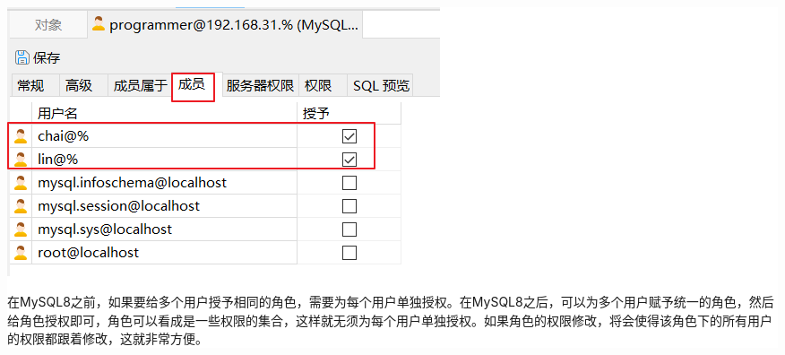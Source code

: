 ![image-20221106132443450](images/image-20221106132443450.png)

在MySQL8之前，如果要给多个用户授予相同的角色，需要为每个用户单独授权。在MySQL8之后，可以为多个用户赋予统一的角色，然后给角色授权即可，角色可以看成是一些权限的集合，这样就无须为每个用户单独授权。如果角色的权限修改，将会使得该角色下的所有用户的权限都跟着修改，这就非常方便。
